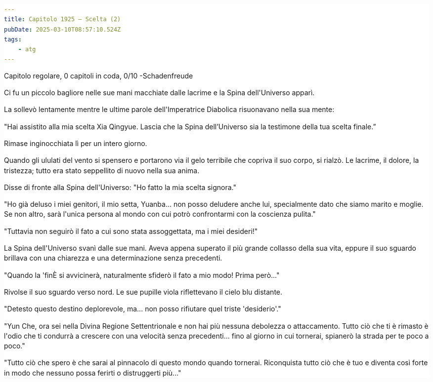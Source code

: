 ```yaml
---
title: Capitolo 1925 – Scelta (2)
pubDate: 2025-03-10T08:57:10.524Z
tags:
    - atg
---
```



Capitolo regolare,
0 capitoli in coda, 0/10
-Schadenfreude


Ci fu un piccolo bagliore nelle sue mani macchiate dalle lacrime e la Spina dell'Universo apparì.


La sollevò lentamente mentre le ultime parole dell'Imperatrice Diabolica risuonavano nella sua mente:


"Hai assistito alla mia scelta Xia Qingyue. Lascia che la Spina dell’Universo sia la testimone della tua scelta finale.”


Rimase inginocchiata lì per un intero giorno.


Quando gli ululati del vento si spensero e portarono via il gelo terribile che copriva il suo corpo, si rialzò. Le lacrime, il dolore, la tristezza; tutto era stato seppellito di nuovo nella sua anima.


Disse di fronte alla Spina dell'Universo: "Ho fatto la mia scelta signora."


"Ho già deluso i miei genitori, il mio setta, Yuanba... non posso deludere anche lui, specialmente dato che siamo marito e moglie. Se non altro, sarà l'unica persona al mondo con cui potrò confrontarmi con la coscienza pulita."


"Tuttavia non seguirò il fato a cui sono stata assoggettata, ma i miei desideri!"


La Spina dell'Universo svanì dalle sue mani. Aveva appena superato il più grande collasso della sua vita, eppure il suo sguardo brillava con una chiarezza e una determinazione senza precedenti.


"Quando la 'finÈ si avvicinerà, naturalmente sfiderò il fato a mio modo! Prima però..."


Rivolse il suo sguardo verso nord. Le sue pupille viola riflettevano il cielo blu distante.


"Detesto questo destino deplorevole, ma... non posso rifiutare quel triste 'desiderio'."


"Yun Che, ora sei nella Divina Regione Settentrionale e non hai più nessuna debolezza o attaccamento. Tutto ciò che ti è rimasto è l'odio che ti condurrà a crescere con una velocità senza precedenti... fino al giorno in cui tornerai, spianerò la strada per te poco a poco."


"Tutto ciò che spero è che sarai al pinnacolo di questo mondo quando tornerai. Riconquista tutto ciò che è tuo e diventa così forte in modo che nessuno possa ferirti o distruggerti più..."
